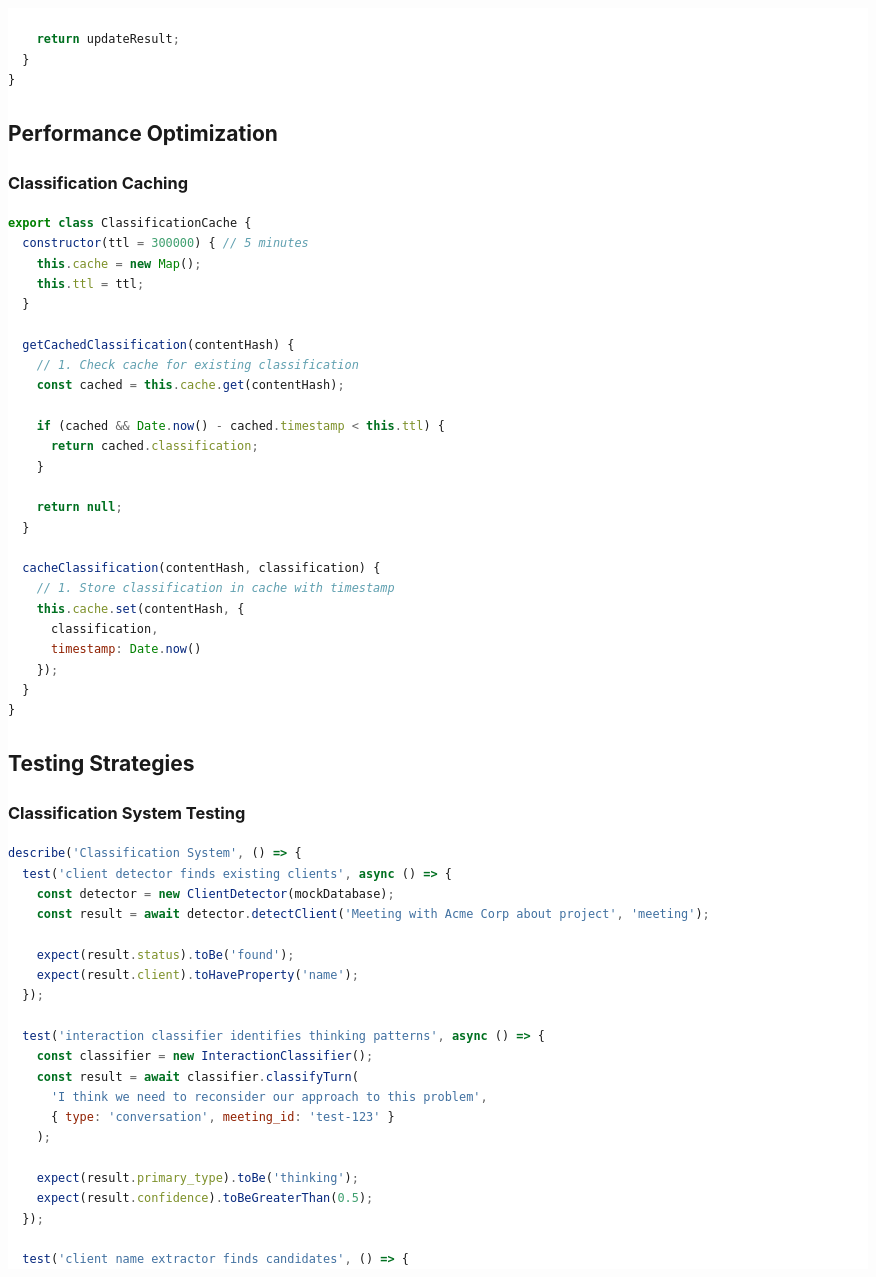 ```javascript
    
    return updateResult;
  }
}
```

## Performance Optimization

### Classification Caching
```javascript
export class ClassificationCache {
  constructor(ttl = 300000) { // 5 minutes
    this.cache = new Map();
    this.ttl = ttl;
  }
  
  getCachedClassification(contentHash) {
    // 1. Check cache for existing classification
    const cached = this.cache.get(contentHash);
    
    if (cached && Date.now() - cached.timestamp < this.ttl) {
      return cached.classification;
    }
    
    return null;
  }
  
  cacheClassification(contentHash, classification) {
    // 1. Store classification in cache with timestamp
    this.cache.set(contentHash, {
      classification,
      timestamp: Date.now()
    });
  }
}
```

## Testing Strategies

### Classification System Testing
```javascript
describe('Classification System', () => {
  test('client detector finds existing clients', async () => {
    const detector = new ClientDetector(mockDatabase);
    const result = await detector.detectClient('Meeting with Acme Corp about project', 'meeting');
    
    expect(result.status).toBe('found');
    expect(result.client).toHaveProperty('name');
  });
  
  test('interaction classifier identifies thinking patterns', async () => {
    const classifier = new InteractionClassifier();
    const result = await classifier.classifyTurn(
      'I think we need to reconsider our approach to this problem',
      { type: 'conversation', meeting_id: 'test-123' }
    );
    
    expect(result.primary_type).toBe('thinking');
    expect(result.confidence).toBeGreaterThan(0.5);
  });
  
  test('client name extractor finds candidates', () => {
```